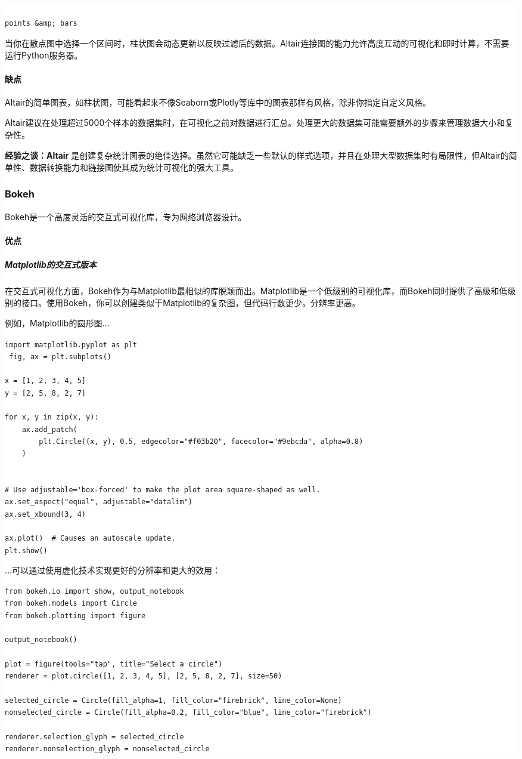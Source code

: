```
  
points &amp; bars  

```

当你在散点图中选择一个区间时，柱状图会动态更新以反映过滤后的数据。Altair连接图的能力允许高度互动的可视化和即时计算，不需要运行Python服务器。

#### 缺点

Altair的简单图表，如柱状图，可能看起来不像Seaborn或Plotly等库中的图表那样有风格，除非你指定自定义风格。

Altair建议在处理超过5000个样本的数据集时，在可视化之前对数据进行汇总。处理更大的数据集可能需要额外的步骤来管理数据大小和复杂性。

**经验之谈：Altair** 是创建复杂统计图表的绝佳选择。虽然它可能缺乏一些默认的样式选项，并且在处理大型数据集时有局限性，但Altair的简单性、数据转换能力和链接图使其成为统计可视化的强大工具。

### Bokeh

Bokeh是一个高度灵活的交互式可视化库，专为网络浏览器设计。

#### 优点

##### Matplotlib的交互式版本

在交互式可视化方面，Bokeh作为与Matplotlib最相似的库脱颖而出。Matplotlib是一个低级别的可视化库，而Bokeh同时提供了高级和低级别的接口。使用Bokeh，你可以创建类似于Matplotlib的复杂图，但代码行数更少，分辨率更高。

例如，Matplotlib的圆形图…

```
import matplotlib.pyplot as plt  
 fig, ax = plt.subplots()  
  
x = [1, 2, 3, 4, 5]  
y = [2, 5, 8, 2, 7]  
  
for x, y in zip(x, y):  
    ax.add_patch(  
        plt.Circle((x, y), 0.5, edgecolor="#f03b20", facecolor="#9ebcda", alpha=0.8)  
    )  
  
  
# Use adjustable='box-forced' to make the plot area square-shaped as well.  
ax.set_aspect("equal", adjustable="datalim")  
ax.set_xbound(3, 4)  
  
ax.plot()  # Causes an autoscale update.  
plt.show()  

```

…可以通过使用虚化技术实现更好的分辨率和更大的效用：

```
from bokeh.io import show, output_notebook  
from bokeh.models import Circle  
from bokeh.plotting import figure  
  
output_notebook()  
  
plot = figure(tools="tap", title="Select a circle")  
renderer = plot.circle([1, 2, 3, 4, 5], [2, 5, 8, 2, 7], size=50)  
  
selected_circle = Circle(fill_alpha=1, fill_color="firebrick", line_color=None)  
nonselected_circle = Circle(fill_alpha=0.2, fill_color="blue", line_color="firebrick")  
  
renderer.selection_glyph = selected_circle  
renderer.nonselection_glyph = nonselected_circle  
```